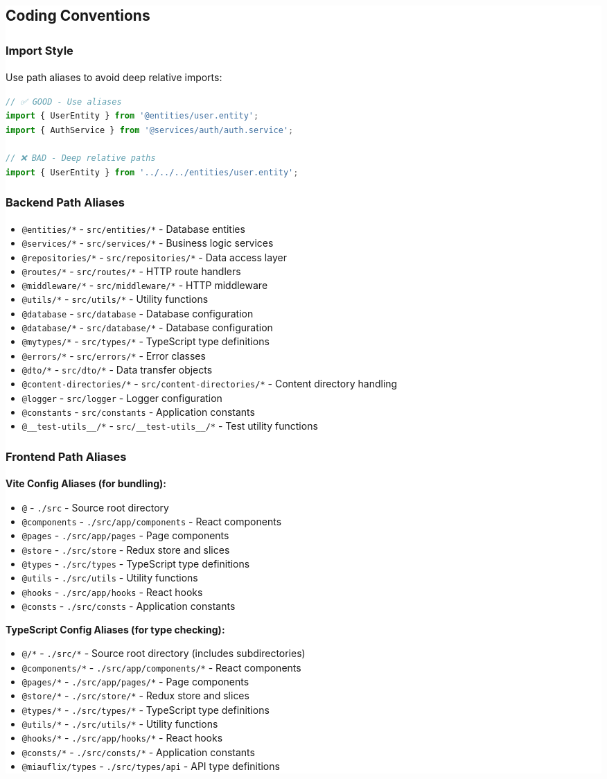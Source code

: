 ## Coding Conventions

### Import Style

Use path aliases to avoid deep relative imports:

```typescript
// ✅ GOOD - Use aliases
import { UserEntity } from '@entities/user.entity';
import { AuthService } from '@services/auth/auth.service';

// ❌ BAD - Deep relative paths
import { UserEntity } from '../../../entities/user.entity';
```

### Backend Path Aliases

- `@entities/*` - `src/entities/*` - Database entities
- `@services/*` - `src/services/*` - Business logic services
- `@repositories/*` - `src/repositories/*` - Data access layer
- `@routes/*` - `src/routes/*` - HTTP route handlers
- `@middleware/*` - `src/middleware/*` - HTTP middleware
- `@utils/*` - `src/utils/*` - Utility functions
- `@database` - `src/database` - Database configuration
- `@database/*` - `src/database/*` - Database configuration
- `@mytypes/*` - `src/types/*` - TypeScript type definitions
- `@errors/*` - `src/errors/*` - Error classes
- `@dto/*` - `src/dto/*` - Data transfer objects
- `@content-directories/*` - `src/content-directories/*` - Content directory handling
- `@logger` - `src/logger` - Logger configuration
- `@constants` - `src/constants` - Application constants
- `@__test-utils__/*` - `src/__test-utils__/*` - Test utility functions

### Frontend Path Aliases

**Vite Config Aliases (for bundling):**

- `@` - `./src` - Source root directory
- `@components` - `./src/app/components` - React components
- `@pages` - `./src/app/pages` - Page components
- `@store` - `./src/store` - Redux store and slices
- `@types` - `./src/types` - TypeScript type definitions
- `@utils` - `./src/utils` - Utility functions
- `@hooks` - `./src/app/hooks` - React hooks
- `@consts` - `./src/consts` - Application constants

**TypeScript Config Aliases (for type checking):**

- `@/*` - `./src/*` - Source root directory (includes subdirectories)
- `@components/*` - `./src/app/components/*` - React components
- `@pages/*` - `./src/app/pages/*` - Page components
- `@store/*` - `./src/store/*` - Redux store and slices
- `@types/*` - `./src/types/*` - TypeScript type definitions
- `@utils/*` - `./src/utils/*` - Utility functions
- `@hooks/*` - `./src/app/hooks/*` - React hooks
- `@consts/*` - `./src/consts/*` - Application constants
- `@miauflix/types` - `./src/types/api` - API type definitions
